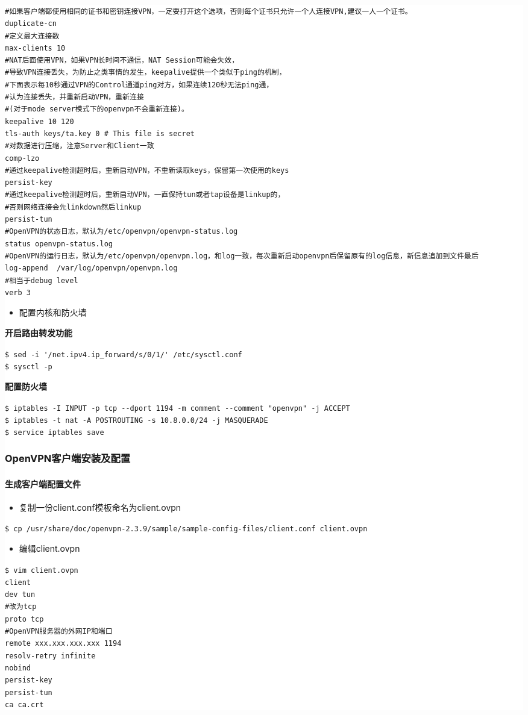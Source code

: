 ```
#如果客户端都使用相同的证书和密钥连接VPN，一定要打开这个选项，否则每个证书只允许一个人连接VPN,建议一人一个证书。
duplicate-cn
#定义最大连接数
max-clients 10
#NAT后面使用VPN，如果VPN长时间不通信，NAT Session可能会失效，
#导致VPN连接丢失，为防止之类事情的发生，keepalive提供一个类似于ping的机制，
#下面表示每10秒通过VPN的Control通道ping对方，如果连续120秒无法ping通，
#认为连接丢失，并重新启动VPN，重新连接
#(对于mode server模式下的openvpn不会重新连接)。
keepalive 10 120
tls-auth keys/ta.key 0 # This file is secret
#对数据进行压缩，注意Server和Client一致
comp-lzo
#通过keepalive检测超时后，重新启动VPN，不重新读取keys，保留第一次使用的keys
persist-key
#通过keepalive检测超时后，重新启动VPN，一直保持tun或者tap设备是linkup的，
#否则网络连接会先linkdown然后linkup
persist-tun
#OpenVPN的状态日志，默认为/etc/openvpn/openvpn-status.log
status openvpn-status.log
#OpenVPN的运行日志，默认为/etc/openvpn/openvpn.log，和log一致，每次重新启动openvpn后保留原有的log信息，新信息追加到文件最后 
log-append  /var/log/openvpn/openvpn.log
#相当于debug level
verb 3
```

- 配置内核和防火墙

**开启路由转发功能**

```
$ sed -i '/net.ipv4.ip_forward/s/0/1/' /etc/sysctl.conf
$ sysctl -p
```
 
**配置防火墙**

```
$ iptables -I INPUT -p tcp --dport 1194 -m comment --comment "openvpn" -j ACCEPT
$ iptables -t nat -A POSTROUTING -s 10.8.0.0/24 -j MASQUERADE
$ service iptables save
```

### OpenVPN客户端安装及配置

#### 生成客户端配置文件

- 复制一份client.conf模板命名为client.ovpn

```
$ cp /usr/share/doc/openvpn-2.3.9/sample/sample-config-files/client.conf client.ovpn
```

- 编辑client.ovpn

```
$ vim client.ovpn
client
dev tun
#改为tcp
proto tcp
#OpenVPN服务器的外网IP和端口
remote xxx.xxx.xxx.xxx 1194
resolv-retry infinite
nobind
persist-key
persist-tun
ca ca.crt
```